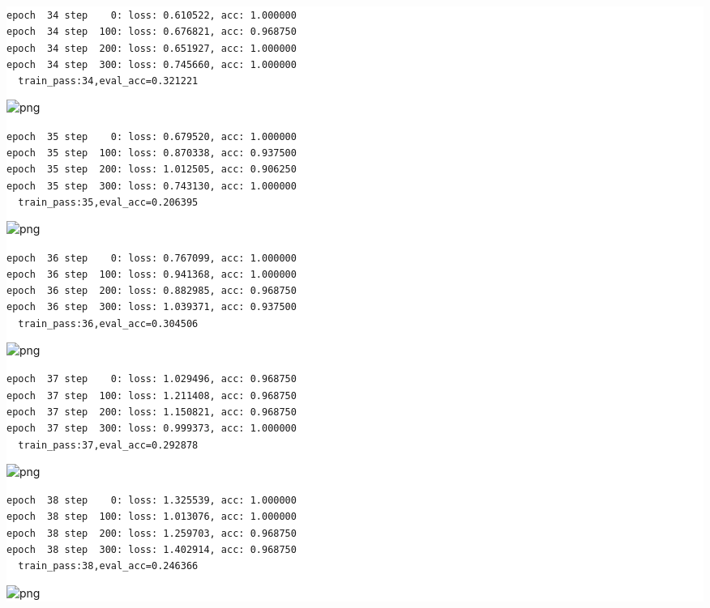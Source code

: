 

    epoch  34 step    0: loss: 0.610522, acc: 1.000000
    epoch  34 step  100: loss: 0.676821, acc: 0.968750
    epoch  34 step  200: loss: 0.651927, acc: 1.000000
    epoch  34 step  300: loss: 0.745660, acc: 1.000000
      train_pass:34,eval_acc=0.321221




![png](output/output_42_70.png)
    


    epoch  35 step    0: loss: 0.679520, acc: 1.000000
    epoch  35 step  100: loss: 0.870338, acc: 0.937500
    epoch  35 step  200: loss: 1.012505, acc: 0.906250
    epoch  35 step  300: loss: 0.743130, acc: 1.000000
      train_pass:35,eval_acc=0.206395




![png](output/output_42_72.png)
    


    epoch  36 step    0: loss: 0.767099, acc: 1.000000
    epoch  36 step  100: loss: 0.941368, acc: 1.000000
    epoch  36 step  200: loss: 0.882985, acc: 0.968750
    epoch  36 step  300: loss: 1.039371, acc: 0.937500
      train_pass:36,eval_acc=0.304506




![png](output/output_42_74.png)
    


    epoch  37 step    0: loss: 1.029496, acc: 0.968750
    epoch  37 step  100: loss: 1.211408, acc: 0.968750
    epoch  37 step  200: loss: 1.150821, acc: 0.968750
    epoch  37 step  300: loss: 0.999373, acc: 1.000000
      train_pass:37,eval_acc=0.292878




![png](output/output_42_76.png)
    


    epoch  38 step    0: loss: 1.325539, acc: 1.000000
    epoch  38 step  100: loss: 1.013076, acc: 1.000000
    epoch  38 step  200: loss: 1.259703, acc: 0.968750
    epoch  38 step  300: loss: 1.402914, acc: 0.968750
      train_pass:38,eval_acc=0.246366




![png](output/output_42_78.png)
    